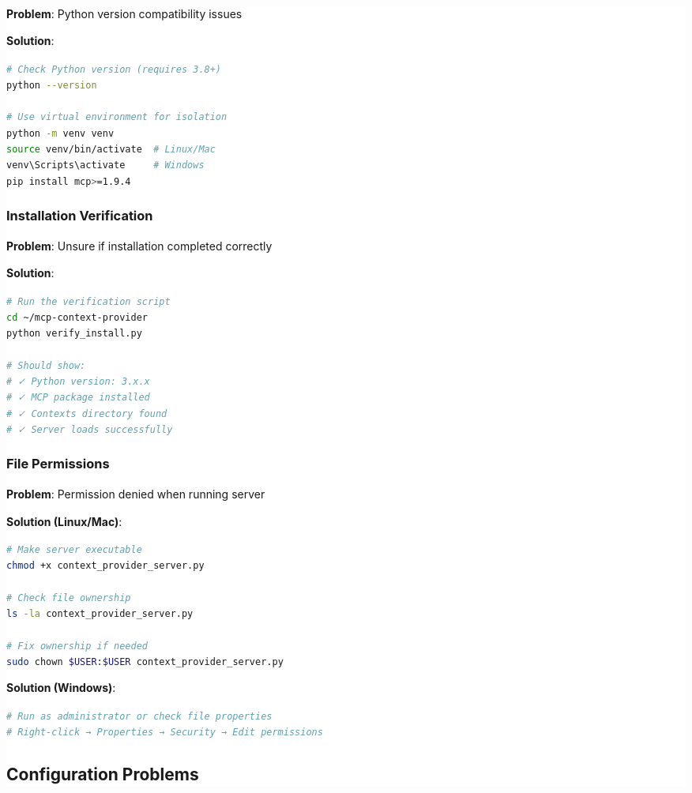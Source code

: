 **Problem**: Python version compatibility issues

**Solution**:
```bash
# Check Python version (requires 3.8+)
python --version

# Use virtual environment for isolation
python -m venv venv
source venv/bin/activate  # Linux/Mac
venv\Scripts\activate     # Windows
pip install mcp>=1.9.4
```

### Installation Verification

**Problem**: Unsure if installation completed correctly

**Solution**:
```bash
# Run the verification script
cd ~/mcp-context-provider
python verify_install.py

# Should show:
# ✓ Python version: 3.x.x
# ✓ MCP package installed
# ✓ Contexts directory found
# ✓ Server loads successfully
```

### File Permissions

**Problem**: Permission denied when running server

**Solution (Linux/Mac)**:
```bash
# Make server executable
chmod +x context_provider_server.py

# Check file ownership
ls -la context_provider_server.py

# Fix ownership if needed
sudo chown $USER:$USER context_provider_server.py
```

**Solution (Windows)**:
```powershell
# Run as administrator or check file properties
# Right-click → Properties → Security → Edit permissions
```

## Configuration Problems
